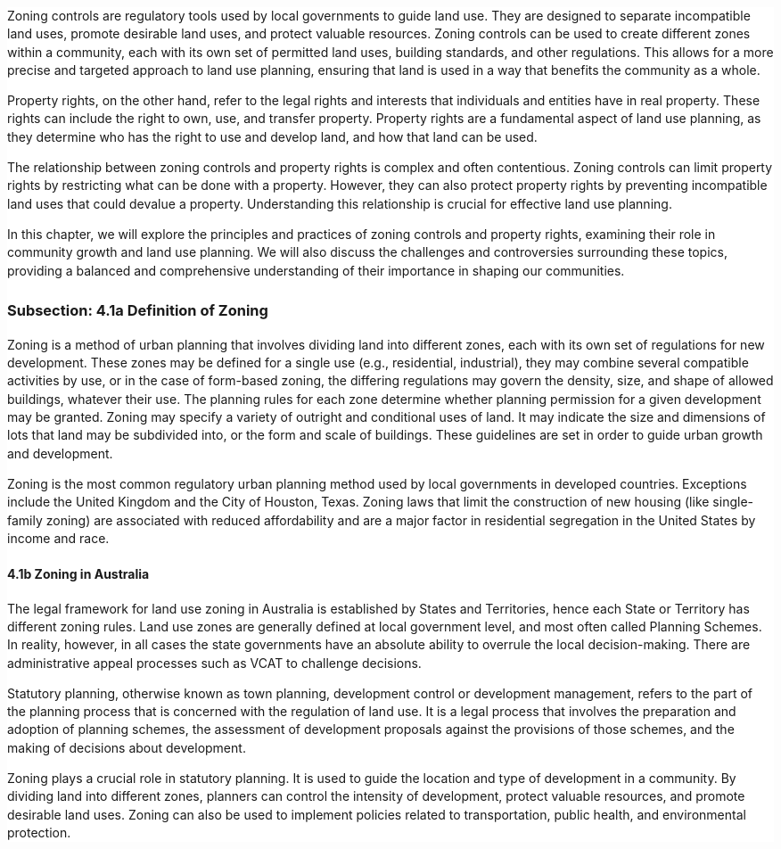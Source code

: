 Zoning controls are regulatory tools used by local governments to guide land use. They are designed to separate incompatible land uses, promote desirable land uses, and protect valuable resources. Zoning controls can be used to create different zones within a community, each with its own set of permitted land uses, building standards, and other regulations. This allows for a more precise and targeted approach to land use planning, ensuring that land is used in a way that benefits the community as a whole.

Property rights, on the other hand, refer to the legal rights and interests that individuals and entities have in real property. These rights can include the right to own, use, and transfer property. Property rights are a fundamental aspect of land use planning, as they determine who has the right to use and develop land, and how that land can be used.

The relationship between zoning controls and property rights is complex and often contentious. Zoning controls can limit property rights by restricting what can be done with a property. However, they can also protect property rights by preventing incompatible land uses that could devalue a property. Understanding this relationship is crucial for effective land use planning.

In this chapter, we will explore the principles and practices of zoning controls and property rights, examining their role in community growth and land use planning. We will also discuss the challenges and controversies surrounding these topics, providing a balanced and comprehensive understanding of their importance in shaping our communities.




### Subsection: 4.1a Definition of Zoning

Zoning is a method of urban planning that involves dividing land into different zones, each with its own set of regulations for new development. These zones may be defined for a single use (e.g., residential, industrial), they may combine several compatible activities by use, or in the case of form-based zoning, the differing regulations may govern the density, size, and shape of allowed buildings, whatever their use. The planning rules for each zone determine whether planning permission for a given development may be granted. Zoning may specify a variety of outright and conditional uses of land. It may indicate the size and dimensions of lots that land may be subdivided into, or the form and scale of buildings. These guidelines are set in order to guide urban growth and development.

Zoning is the most common regulatory urban planning method used by local governments in developed countries. Exceptions include the United Kingdom and the City of Houston, Texas. Zoning laws that limit the construction of new housing (like single-family zoning) are associated with reduced affordability and are a major factor in residential segregation in the United States by income and race.

#### 4.1b Zoning in Australia

The legal framework for land use zoning in Australia is established by States and Territories, hence each State or Territory has different zoning rules. Land use zones are generally defined at local government level, and most often called Planning Schemes. In reality, however, in all cases the state governments have an absolute ability to overrule the local decision-making. There are administrative appeal processes such as VCAT to challenge decisions.

Statutory planning, otherwise known as town planning, development control or development management, refers to the part of the planning process that is concerned with the regulation of land use. It is a legal process that involves the preparation and adoption of planning schemes, the assessment of development proposals against the provisions of those schemes, and the making of decisions about development.

Zoning plays a crucial role in statutory planning. It is used to guide the location and type of development in a community. By dividing land into different zones, planners can control the intensity of development, protect valuable resources, and promote desirable land uses. Zoning can also be used to implement policies related to transportation, public health, and environmental protection.
